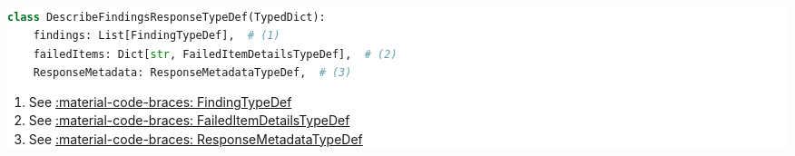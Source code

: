 ```python title="Definition"
class DescribeFindingsResponseTypeDef(TypedDict):
    findings: List[FindingTypeDef],  # (1)
    failedItems: Dict[str, FailedItemDetailsTypeDef],  # (2)
    ResponseMetadata: ResponseMetadataTypeDef,  # (3)
```

1. See [:material-code-braces: FindingTypeDef](./type_defs.md#findingtypedef) 
2. See [:material-code-braces: FailedItemDetailsTypeDef](./type_defs.md#faileditemdetailstypedef) 
3. See [:material-code-braces: ResponseMetadataTypeDef](./type_defs.md#responsemetadatatypedef) 
